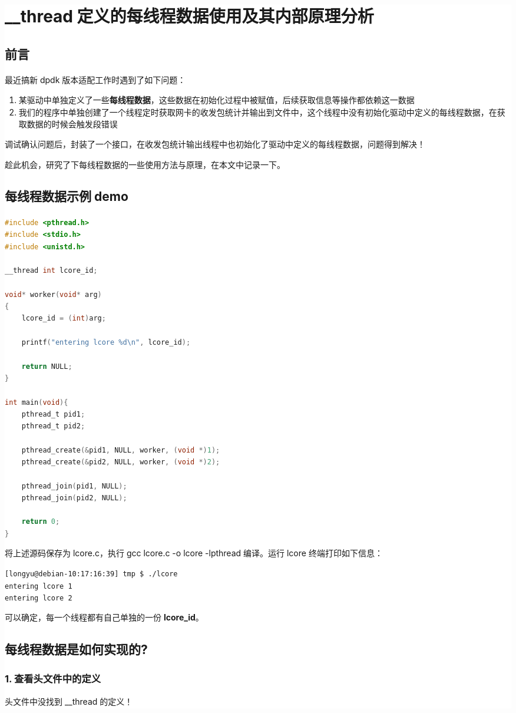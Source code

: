 # __thread 定义的每线程数据使用及其内部原理分析
## 前言
最近搞新 dpdk 版本适配工作时遇到了如下问题：

1. 某驱动中单独定义了一些**每线程数据**，这些数据在初始化过程中被赋值，后续获取信息等操作都依赖这一数据
2. 我们的程序中单独创建了一个线程定时获取网卡的收发包统计并输出到文件中，这个线程中没有初始化驱动中定义的每线程数据，在获取数据的时候会触发段错误

调试确认问题后，封装了一个接口，在收发包统计输出线程中也初始化了驱动中定义的每线程数据，问题得到解决！

趁此机会，研究了下每线程数据的一些使用方法与原理，在本文中记录一下。

## 每线程数据示例 demo
```c
#include <pthread.h>
#include <stdio.h>
#include <unistd.h>

__thread int lcore_id;

void* worker(void* arg)
{
	lcore_id = (int)arg;
	
	printf("entering lcore %d\n", lcore_id);

	return NULL;
}

int main(void){
	pthread_t pid1;
	pthread_t pid2;

	pthread_create(&pid1, NULL, worker, (void *)1);
	pthread_create(&pid2, NULL, worker, (void *)2);
	
	pthread_join(pid1, NULL);
	pthread_join(pid2, NULL);

	return 0;
}
```
将上述源码保存为 lcore.c，执行 gcc lcore.c -o lcore -lpthread 编译。运行 lcore 终端打印如下信息：

```bash
[longyu@debian-10:17:16:39] tmp $ ./lcore 
entering lcore 1
entering lcore 2
```
可以确定，每一个线程都有自己单独的一份 **lcore_id**。

## 每线程数据是如何实现的?
### 1. 查看头文件中的定义
头文件中没找到 __thread 的定义！

